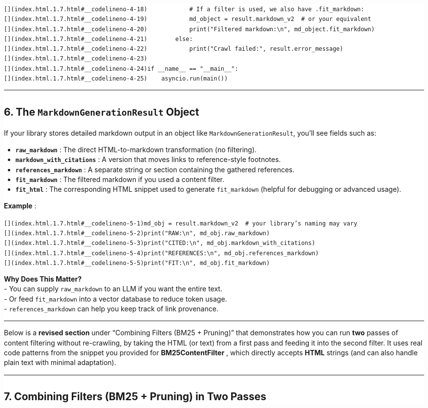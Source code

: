     [](index.html.1.7.html#__codelineno-4-18)            # If a filter is used, we also have .fit_markdown:
    [](index.html.1.7.html#__codelineno-4-19)            md_object = result.markdown_v2  # or your equivalent
    [](index.html.1.7.html#__codelineno-4-20)            print("Filtered markdown:\n", md_object.fit_markdown)
    [](index.html.1.7.html#__codelineno-4-21)        else:
    [](index.html.1.7.html#__codelineno-4-22)            print("Crawl failed:", result.error_message)
    [](index.html.1.7.html#__codelineno-4-23)
    [](index.html.1.7.html#__codelineno-4-24)if __name__ == "__main__":
    [](index.html.1.7.html#__codelineno-4-25)    asyncio.run(main())
    

* * *

## 6\. The `MarkdownGenerationResult` Object

If your library stores detailed markdown output in an object like `MarkdownGenerationResult`, you’ll see fields such as:

  * **`raw_markdown`** : The direct HTML-to-markdown transformation (no filtering). 
  * **`markdown_with_citations`** : A version that moves links to reference-style footnotes. 
  * **`references_markdown`** : A separate string or section containing the gathered references. 
  * **`fit_markdown`** : The filtered markdown if you used a content filter. 
  * **`fit_html`** : The corresponding HTML snippet used to generate `fit_markdown` (helpful for debugging or advanced usage).



**Example** :
    
    
    [](index.html.1.7.html#__codelineno-5-1)md_obj = result.markdown_v2  # your library’s naming may vary
    [](index.html.1.7.html#__codelineno-5-2)print("RAW:\n", md_obj.raw_markdown)
    [](index.html.1.7.html#__codelineno-5-3)print("CITED:\n", md_obj.markdown_with_citations)
    [](index.html.1.7.html#__codelineno-5-4)print("REFERENCES:\n", md_obj.references_markdown)
    [](index.html.1.7.html#__codelineno-5-5)print("FIT:\n", md_obj.fit_markdown)
    

**Why Does This Matter?**  
\- You can supply `raw_markdown` to an LLM if you want the entire text.  
\- Or feed `fit_markdown` into a vector database to reduce token usage.  
\- `references_markdown` can help you keep track of link provenance.

* * *

Below is a **revised section** under “Combining Filters (BM25 + Pruning)” that demonstrates how you can run **two** passes of content filtering without re-crawling, by taking the HTML (or text) from a first pass and feeding it into the second filter. It uses real code patterns from the snippet you provided for **BM25ContentFilter** , which directly accepts **HTML** strings (and can also handle plain text with minimal adaptation).

* * *

## 7\. Combining Filters (BM25 + Pruning) in Two Passes
